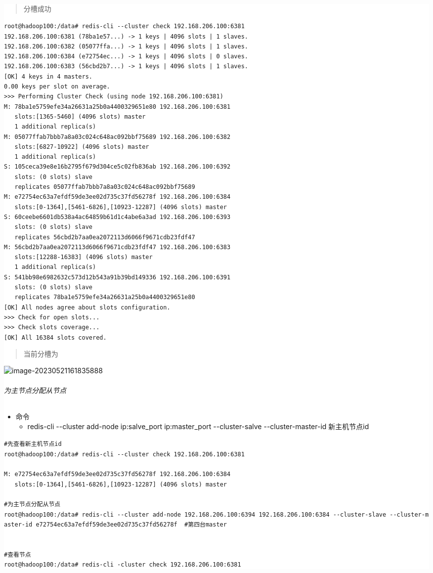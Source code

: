 



> 分槽成功

```
root@hadoop100:/data# redis-cli --cluster check 192.168.206.100:6381
192.168.206.100:6381 (78ba1e57...) -> 1 keys | 4096 slots | 1 slaves.
192.168.206.100:6382 (05077ffa...) -> 1 keys | 4096 slots | 1 slaves.
192.168.206.100:6384 (e72754ec...) -> 1 keys | 4096 slots | 0 slaves.
192.168.206.100:6383 (56cbd2b7...) -> 1 keys | 4096 slots | 1 slaves.
[OK] 4 keys in 4 masters.
0.00 keys per slot on average.
>>> Performing Cluster Check (using node 192.168.206.100:6381)
M: 78ba1e5759efe34a26631a25b0a4400329651e80 192.168.206.100:6381
   slots:[1365-5460] (4096 slots) master
   1 additional replica(s)
M: 05077ffab7bbb7a8a03c024c648ac092bbf75689 192.168.206.100:6382
   slots:[6827-10922] (4096 slots) master
   1 additional replica(s)
S: 105ceca39e8e16b2795f679d304ce5c02fb836ab 192.168.206.100:6392
   slots: (0 slots) slave
   replicates 05077ffab7bbb7a8a03c024c648ac092bbf75689
M: e72754ec63a7efdf59de3ee02d735c37fd56278f 192.168.206.100:6384
   slots:[0-1364],[5461-6826],[10923-12287] (4096 slots) master
S: 60ceebe6601db538a4ac64859b61d1c4abe6a3ad 192.168.206.100:6393
   slots: (0 slots) slave
   replicates 56cbd2b7aa0ea2072113d6066f9671cdb23fdf47
M: 56cbd2b7aa0ea2072113d6066f9671cdb23fdf47 192.168.206.100:6383
   slots:[12288-16383] (4096 slots) master
   1 additional replica(s)
S: 541bb98e6982632c573d12b543a91b39bd149336 192.168.206.100:6391
   slots: (0 slots) slave
   replicates 78ba1e5759efe34a26631a25b0a4400329651e80
[OK] All nodes agree about slots configuration.
>>> Check for open slots...
>>> Check slots coverage...
[OK] All 16384 slots covered.
```



> 当前分槽为

![image-20230521161835888](..\docker_study\imgs\image-20230521161835888.png)





###### 为主节点分配从节点

- 命令
  - redis-cli --cluster add-node ip:salve_port  ip:master_port --cluster-salve --cluster-master-id  新主机节点id

```
#先查看新主机节点id
root@hadoop100:/data# redis-cli --cluster check 192.168.206.100:6381

M: e72754ec63a7efdf59de3ee02d735c37fd56278f 192.168.206.100:6384
   slots:[0-1364],[5461-6826],[10923-12287] (4096 slots) master

#为主节点分配从节点
root@hadoop100:/data# redis-cli --cluster add-node 192.168.206.100:6394 192.168.206.100:6384 --cluster-slave --cluster-master-id e72754ec63a7efdf59de3ee02d735c37fd56278f  #第四台master


#查看节点
root@hadoop100:/data# redis-cli -cluster check 192.168.206.100:6381
```
